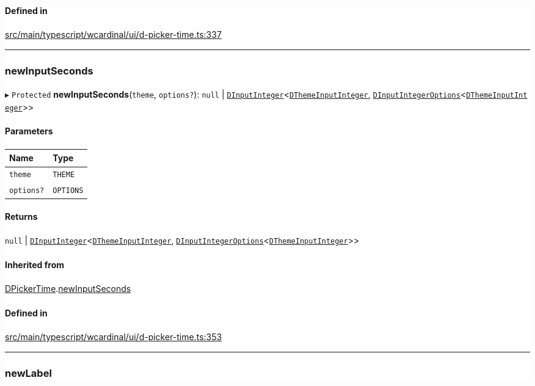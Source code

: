 #### Defined in

[src/main/typescript/wcardinal/ui/d-picker-time.ts:337](https://github.com/winter-cardinal/winter-cardinal-ui/blob/v0.227.0/src/main/typescript/wcardinal/ui/d-picker-time.ts#L337)

___

### newInputSeconds

▸ `Protected` **newInputSeconds**(`theme`, `options?`): ``null`` \| [`DInputInteger`](DInputInteger.md)<[`DThemeInputInteger`](../interfaces/DThemeInputInteger.md), [`DInputIntegerOptions`](../interfaces/DInputIntegerOptions.md)<[`DThemeInputInteger`](../interfaces/DThemeInputInteger.md)\>\>

#### Parameters

| Name | Type |
| :------ | :------ |
| `theme` | `THEME` |
| `options?` | `OPTIONS` |

#### Returns

``null`` \| [`DInputInteger`](DInputInteger.md)<[`DThemeInputInteger`](../interfaces/DThemeInputInteger.md), [`DInputIntegerOptions`](../interfaces/DInputIntegerOptions.md)<[`DThemeInputInteger`](../interfaces/DThemeInputInteger.md)\>\>

#### Inherited from

[DPickerTime](DPickerTime.md).[newInputSeconds](DPickerTime.md#newinputseconds)

#### Defined in

[src/main/typescript/wcardinal/ui/d-picker-time.ts:353](https://github.com/winter-cardinal/winter-cardinal-ui/blob/v0.227.0/src/main/typescript/wcardinal/ui/d-picker-time.ts#L353)

___

### newLabel

